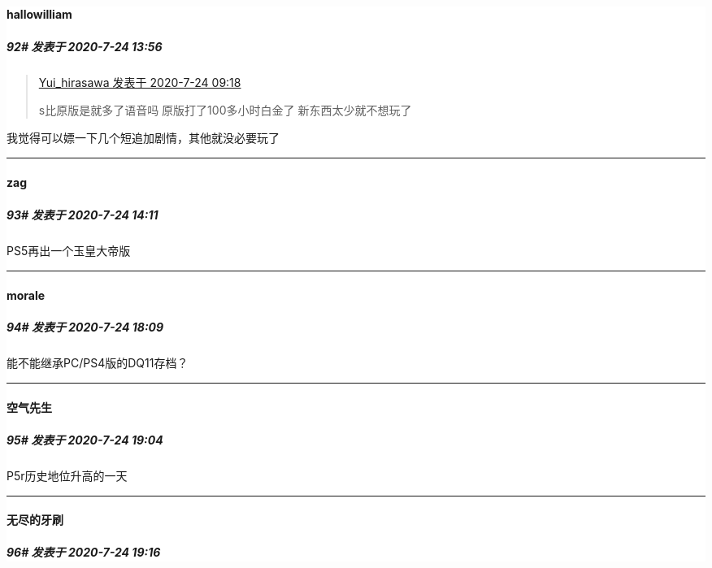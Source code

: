 ####  hallowilliam  
##### 92#       发表于 2020-7-24 13:56



<blockquote><a href="httphttps://bbs.saraba1st.com/2b/forum.php?mod=redirect&amp;goto=findpost&amp;pid=48201158&amp;ptid=1950960" target="_blank">Yui_hirasawa 发表于 2020-7-24 09:18</a>

s比原版是就多了语音吗 原版打了100多小时白金了 新东西太少就不想玩了</blockquote>
我觉得可以嫖一下几个短追加剧情，其他就没必要玩了







-----

####  zag  
##### 93#       发表于 2020-7-24 14:11




PS5再出一个玉皇大帝版







-----

####  morale  
##### 94#       发表于 2020-7-24 18:09




能不能继承PC/PS4版的DQ11存档？







-----

####  空气先生  
##### 95#       发表于 2020-7-24 19:04




P5r历史地位升高的一天







-----

####  无尽的牙刷  
##### 96#       发表于 2020-7-24 19:16
